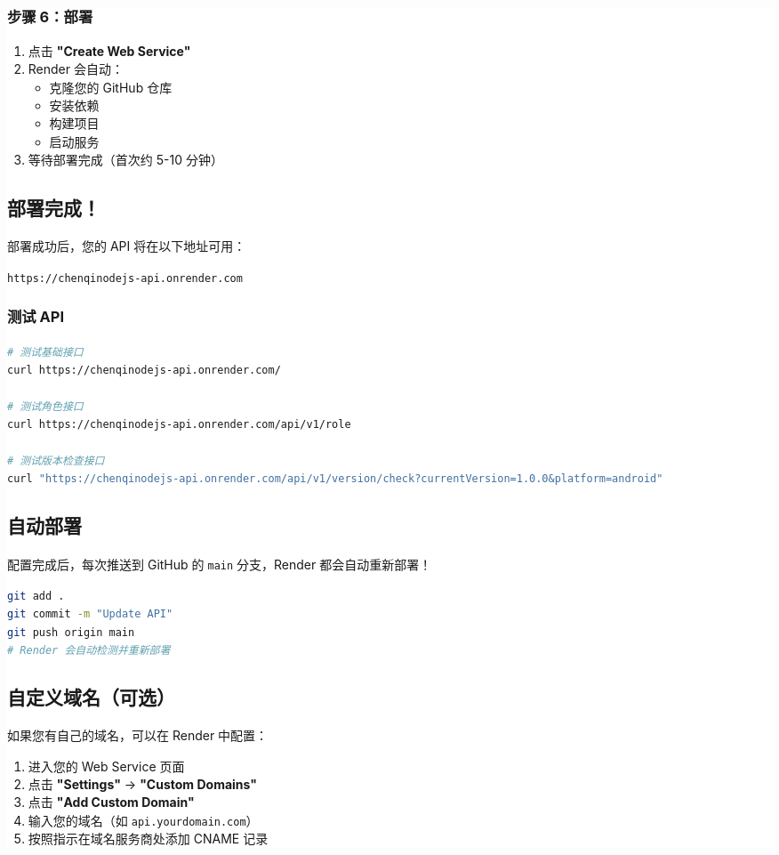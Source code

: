 ### 步骤 6：部署

1. 点击 **"Create Web Service"**
2. Render 会自动：
   - 克隆您的 GitHub 仓库
   - 安装依赖
   - 构建项目
   - 启动服务
3. 等待部署完成（首次约 5-10 分钟）

## 部署完成！

部署成功后，您的 API 将在以下地址可用：

```
https://chenqinodejs-api.onrender.com
```

### 测试 API

```bash
# 测试基础接口
curl https://chenqinodejs-api.onrender.com/

# 测试角色接口
curl https://chenqinodejs-api.onrender.com/api/v1/role

# 测试版本检查接口
curl "https://chenqinodejs-api.onrender.com/api/v1/version/check?currentVersion=1.0.0&platform=android"
```

## 自动部署

配置完成后，每次推送到 GitHub 的 `main` 分支，Render 都会自动重新部署！

```bash
git add .
git commit -m "Update API"
git push origin main
# Render 会自动检测并重新部署
```

## 自定义域名（可选）

如果您有自己的域名，可以在 Render 中配置：

1. 进入您的 Web Service 页面
2. 点击 **"Settings"** → **"Custom Domains"**
3. 点击 **"Add Custom Domain"**
4. 输入您的域名（如 `api.yourdomain.com`）
5. 按照指示在域名服务商处添加 CNAME 记录
